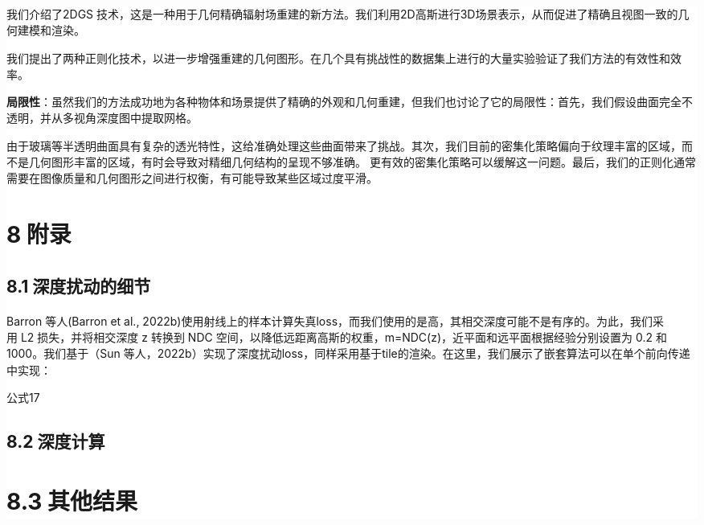 我们介绍了2DGS 技术，这是一种用于几何精确辐射场重建的新方法。我们利用2D高斯进行3D场景表示，从而促进了精确且视图一致的几何建模和渲染。

我们提出了两种正则化技术，以进一步增强重建的几何图形。在几个具有挑战性的数据集上进行的大量实验验证了我们方法的有效性和效率。

**局限性**：虽然我们的方法成功地为各种物体和场景提供了精确的外观和几何重建，但我们也讨论了它的局限性：首先，我们假设曲面完全不透明，并从多视角深度图中提取网格。

由于玻璃等半透明曲面具有复杂的透光特性，这给准确处理这些曲面带来了挑战。其次，我们目前的密集化策略偏向于纹理丰富的区域，而不是几何图形丰富的区域，有时会导致对精细几何结构的呈现不够准确。 更有效的密集化策略可以缓解这一问题。最后，我们的正则化通常需要在图像质量和几何图形之间进行权衡，有可能导致某些区域过度平滑。

# 8 附录

## 8.1 深度扰动的细节

Barron 等人(Barron et al., 2022b)使用射线上的样本计算失真loss，而我们使用的是高，其相交深度可能不是有序的。为此，我们采用 L2 损失，并将相交深度 z 转换到 NDC 空间，以降低远距离高斯的权重，m=NDC⁢(z)，近平面和远平面根据经验分别设置为 0.2 和 1000。我们基于（Sun 等人，2022b）实现了深度扰动loss，同样采用基于tile的渲染。在这里，我们展示了嵌套算法可以在单个前向传递中实现：

公式17

## 8.2 深度计算

# 8.3 其他结果